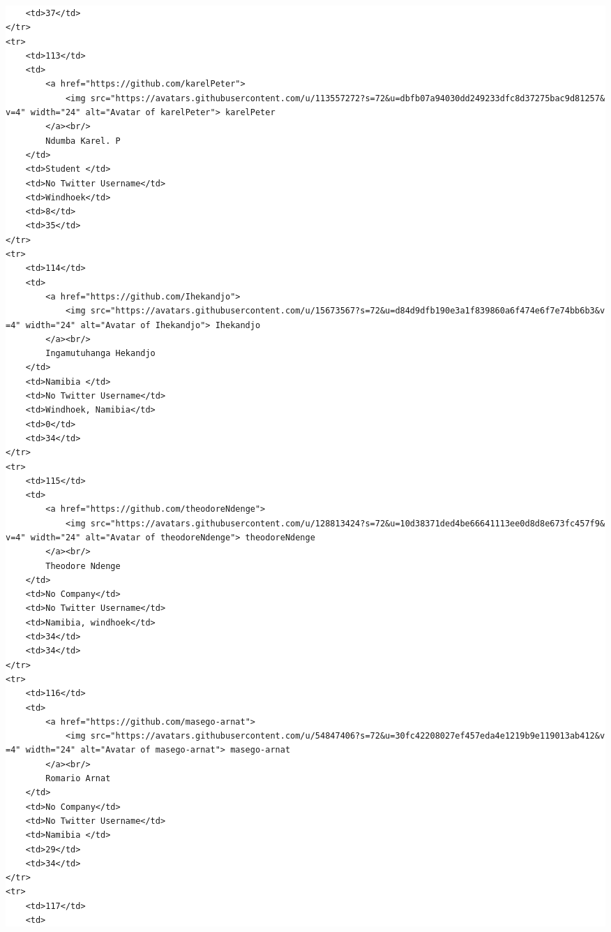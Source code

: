 		<td>37</td>
	</tr>
	<tr>
		<td>113</td>
		<td>
			<a href="https://github.com/karelPeter">
				<img src="https://avatars.githubusercontent.com/u/113557272?s=72&u=dbfb07a94030dd249233dfc8d37275bac9d81257&v=4" width="24" alt="Avatar of karelPeter"> karelPeter
			</a><br/>
			Ndumba Karel. P
		</td>
		<td>Student </td>
		<td>No Twitter Username</td>
		<td>Windhoek</td>
		<td>8</td>
		<td>35</td>
	</tr>
	<tr>
		<td>114</td>
		<td>
			<a href="https://github.com/Ihekandjo">
				<img src="https://avatars.githubusercontent.com/u/15673567?s=72&u=d84d9dfb190e3a1f839860a6f474e6f7e74bb6b3&v=4" width="24" alt="Avatar of Ihekandjo"> Ihekandjo
			</a><br/>
			Ingamutuhanga Hekandjo
		</td>
		<td>Namibia </td>
		<td>No Twitter Username</td>
		<td>Windhoek, Namibia</td>
		<td>0</td>
		<td>34</td>
	</tr>
	<tr>
		<td>115</td>
		<td>
			<a href="https://github.com/theodoreNdenge">
				<img src="https://avatars.githubusercontent.com/u/128813424?s=72&u=10d38371ded4be66641113ee0d8d8e673fc457f9&v=4" width="24" alt="Avatar of theodoreNdenge"> theodoreNdenge
			</a><br/>
			Theodore Ndenge
		</td>
		<td>No Company</td>
		<td>No Twitter Username</td>
		<td>Namibia, windhoek</td>
		<td>34</td>
		<td>34</td>
	</tr>
	<tr>
		<td>116</td>
		<td>
			<a href="https://github.com/masego-arnat">
				<img src="https://avatars.githubusercontent.com/u/54847406?s=72&u=30fc42208027ef457eda4e1219b9e119013ab412&v=4" width="24" alt="Avatar of masego-arnat"> masego-arnat
			</a><br/>
			Romario Arnat
		</td>
		<td>No Company</td>
		<td>No Twitter Username</td>
		<td>Namibia </td>
		<td>29</td>
		<td>34</td>
	</tr>
	<tr>
		<td>117</td>
		<td>
